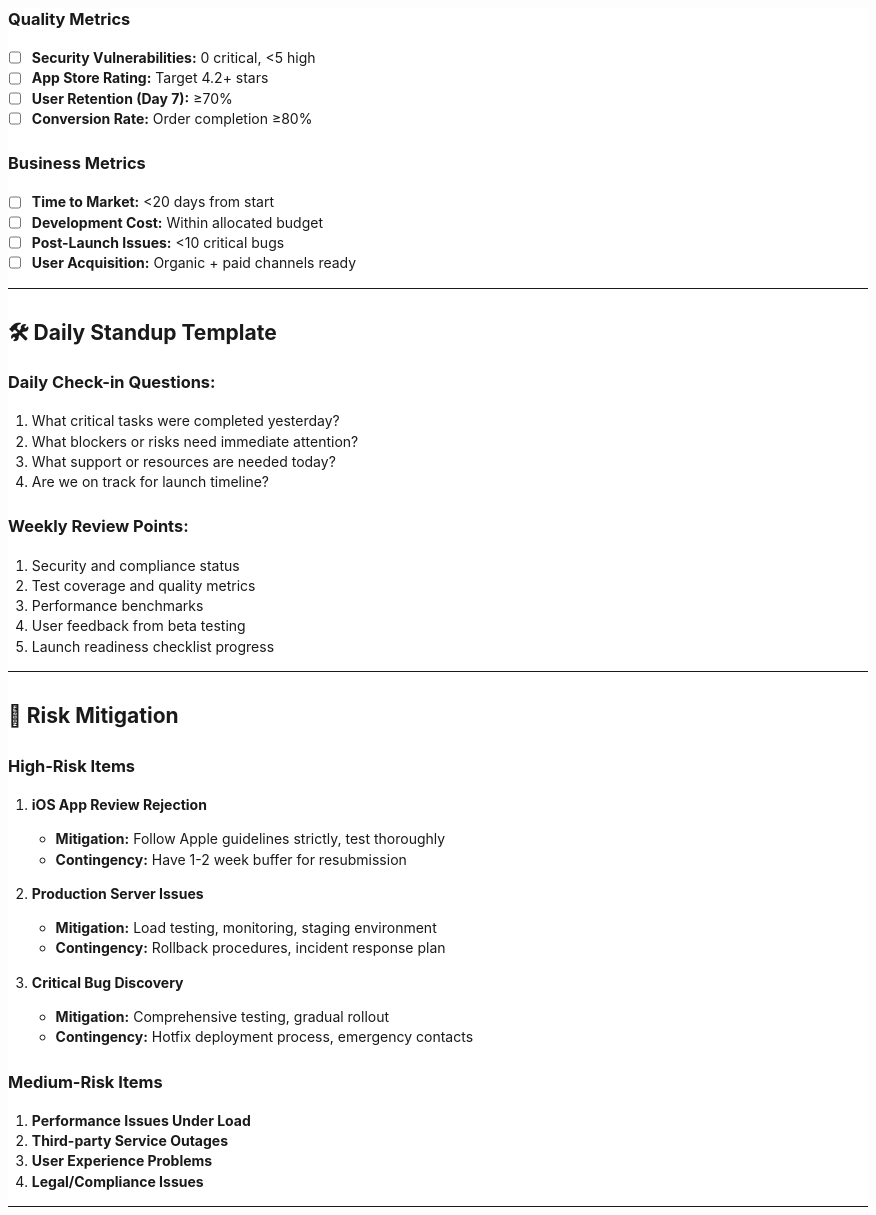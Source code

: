 ### **Quality Metrics**
- [ ] **Security Vulnerabilities:** 0 critical, <5 high
- [ ] **App Store Rating:** Target 4.2+ stars
- [ ] **User Retention (Day 7):** ≥70%
- [ ] **Conversion Rate:** Order completion ≥80%

### **Business Metrics**
- [ ] **Time to Market:** <20 days from start
- [ ] **Development Cost:** Within allocated budget
- [ ] **Post-Launch Issues:** <10 critical bugs
- [ ] **User Acquisition:** Organic + paid channels ready

---

## 🛠️ Daily Standup Template

### **Daily Check-in Questions:**
1. What critical tasks were completed yesterday?
2. What blockers or risks need immediate attention?
3. What support or resources are needed today?
4. Are we on track for launch timeline?

### **Weekly Review Points:**
1. Security and compliance status
2. Test coverage and quality metrics
3. Performance benchmarks
4. User feedback from beta testing
5. Launch readiness checklist progress

---

## 🚨 Risk Mitigation

### **High-Risk Items**
1. **iOS App Review Rejection**
   - **Mitigation:** Follow Apple guidelines strictly, test thoroughly
   - **Contingency:** Have 1-2 week buffer for resubmission

2. **Production Server Issues**
   - **Mitigation:** Load testing, monitoring, staging environment
   - **Contingency:** Rollback procedures, incident response plan

3. **Critical Bug Discovery**
   - **Mitigation:** Comprehensive testing, gradual rollout
   - **Contingency:** Hotfix deployment process, emergency contacts

### **Medium-Risk Items**
1. **Performance Issues Under Load**
2. **Third-party Service Outages**
3. **User Experience Problems**
4. **Legal/Compliance Issues**

---